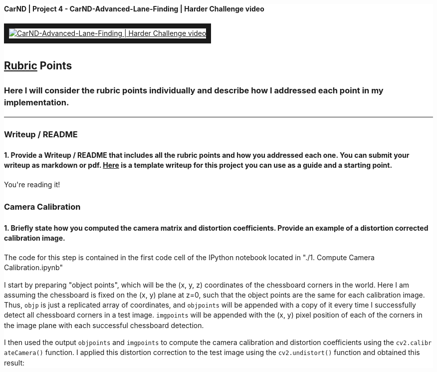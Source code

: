 #### CarND | Project 4 - CarND-Advanced-Lane-Finding | Harder Challenge video

<a href="https://www.youtube.com/watch?v=pLRka9xzDr0&feature=youtu.be" target="_blank"><img src="http://img.youtube.com/vi/pLRka9xzDr0/0.jpg" 
alt="CarND-Advanced-Lane-Finding | Harder Challenge video" width="240" height="180" border="10" /></a>


[//]: # (Image References)

[image1]: ./examples/undistort_output.png "Undistorted"
[image2]: ./test_images/test1.jpg "Road Transformed"
[image3]: ./examples/binary_combo_example.jpg "Binary Example"
[image4]: ./examples/warped_straight_lines.jpg "Warp Example"
[image5]: ./examples/color_fit_lines.jpg "Fit Visual"
[image6]: ./examples/example_output.jpg "Output"
[video1]: ./project_video.mp4 "Video"


[calibration-image9]: ./output_images/calibration-image9.jpg

[undistor-corrected]: ./output_images/undistor-corrected.jpg	
[undistor-corrected_board]: ./output_images/undistor-corrected_board.jpg	
[undistor-corrected_sample_image]: ./output_images/undistor-corrected_sample_image.jpg
[undistor-original]: ./output_images/undistor-original.jpg	
[undistor-original_board]: ./output_images/undistor-original_board.jpg	
[undistor-original_sample_image]: ./output_images/undistor-original_sample_image.jpg


[combined_threshold-original-0]: ./output_images/combined_threshold-original-0.jpg	
[combined_threshold-original-1]: ./output_images/combined_threshold-original-1.jpg	
[combined_threshold-perspective-original-0]: ./output_images/combined_threshold-perspective-original-0.jpg	
[combined_threshold-perspective-original-1]: ./output_images/combined_threshold-perspective-original-1.jpg	
[combined_threshold-perspective-processed-0]: ./output_images/combined_threshold-perspective-processed-0.jpg	
[combined_threshold-perspective-processed-1]: ./output_images/combined_threshold-perspective-processed-1.jpg	
[combined_threshold-processed-0]: ./output_images/combined_threshold-processed-0.jpg	
[combined_threshold-processed-1]: ./output_images/combined_threshold-processed-1.jpg


[Perspective_Transform_img_points]: ./output_images/Perspective_Transform_img_points.jpg
[Perspective_Transform_unwarped]: ./output_images/Perspective_Transform_unwarped.jpg

[Sliding-Window-Search-original-0]: ./output_images/Sliding-Window-Search-original-0.jpg
[Sliding-Window-Search-processed-1]: ./output_images/Sliding-Window-Search-processed-1.jpg


[Sliding-Window-Skip-Search-original-0]: ./output_images/Sliding-Window-Skip-Search-original-0.jpg
[Sliding-Window-Skip-Search-processed-1]: ./output_images/Sliding-Window-Skip-Search-processed-1.jpg

[Highlighted_Lane_From_Video]: ./output_images/Highlight_lane_From_video.jpg.png
[Sliding_Window_Lane_Width_over_Time]: ./output_images/Sliding_Window_Lane_Width_over_Time.jpg "Lane Width Tracking against sliding window Thresholds"

## [Rubric](https://review.udacity.com/#!/rubrics/571/view) Points

### Here I will consider the rubric points individually and describe how I addressed each point in my implementation.  

---

### Writeup / README

#### 1. Provide a Writeup / README that includes all the rubric points and how you addressed each one.  You can submit your writeup as markdown or pdf.  [Here](https://github.com/udacity/CarND-Advanced-Lane-Lines/blob/master/writeup_template.md) is a template writeup for this project you can use as a guide and a starting point.  

You're reading it!

### Camera Calibration

#### 1. Briefly state how you computed the camera matrix and distortion coefficients. Provide an example of a distortion corrected calibration image.

The code for this step is contained in the first code cell of the IPython notebook located in "./1. Compute Camera Calibration.ipynb" 

I start by preparing "object points", which will be the (x, y, z) coordinates of the chessboard corners in the world. Here I am assuming the chessboard is fixed on the (x, y) plane at z=0, such that the object points are the same for each calibration image.  Thus, `objp` is just a replicated array of coordinates, and `objpoints` will be appended with a copy of it every time I successfully detect all chessboard corners in a test image.  `imgpoints` will be appended with the (x, y) pixel position of each of the corners in the image plane with each successful chessboard detection.  

I then used the output `objpoints` and `imgpoints` to compute the camera calibration and distortion coefficients using the `cv2.calibrateCamera()` function.  I applied this distortion correction to the test image using the `cv2.undistort()` function and obtained this result: 
